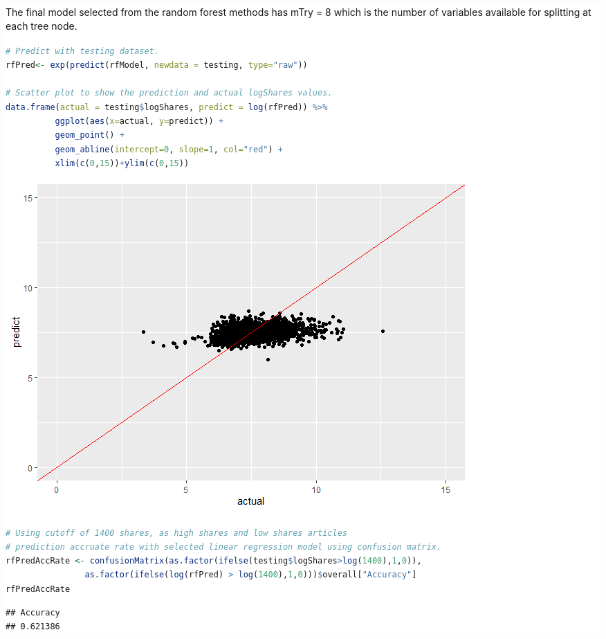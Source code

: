 The final model selected from the random forest methods has mTry = 8
which is the number of variables available for splitting at each tree
node.

``` r
# Predict with testing dataset.
rfPred<- exp(predict(rfModel, newdata = testing, type="raw"))

# Scatter plot to show the prediction and actual logShares values.
data.frame(actual = testing$logShares, predict = log(rfPred)) %>% 
          ggplot(aes(x=actual, y=predict)) + 
          geom_point() + 
          geom_abline(intercept=0, slope=1, col="red") +
          xlim(c(0,15))+ylim(c(0,15))
```

![](ThursdayAnalysis_files/figure-gfm/rfprediction-1.png)

``` r
# Using cutoff of 1400 shares, as high shares and low shares articles
# prediction accruate rate with selected linear regression model using confusion matrix.
rfPredAccRate <- confusionMatrix(as.factor(ifelse(testing$logShares>log(1400),1,0)), 
                as.factor(ifelse(log(rfPred) > log(1400),1,0)))$overall["Accuracy"]
rfPredAccRate
```

    ## Accuracy 
    ## 0.621386
